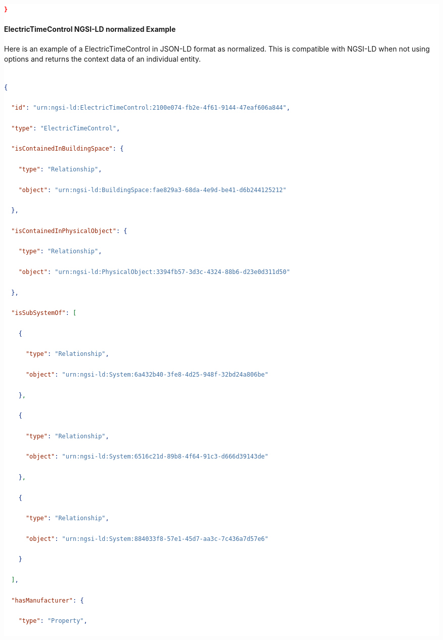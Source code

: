 ```json  
}  
```  

#### ElectricTimeControl NGSI-LD normalized Example    

Here is an example of a ElectricTimeControl in JSON-LD format as normalized. This is compatible with NGSI-LD when not using options and returns the context data of an individual entity.  

```json  

{
  
  "id": "urn:ngsi-ld:ElectricTimeControl:2100e074-fb2e-4f61-9144-47eaf606a844",
  
  "type": "ElectricTimeControl",
  
  "isContainedInBuildingSpace": {
  
    "type": "Relationship",
  
    "object": "urn:ngsi-ld:BuildingSpace:fae829a3-68da-4e9d-be41-d6b244125212"
  
  },
  
  "isContainedInPhysicalObject": {
  
    "type": "Relationship",
  
    "object": "urn:ngsi-ld:PhysicalObject:3394fb57-3d3c-4324-88b6-d23e0d311d50"
  
  },
  
  "isSubSystemOf": [
  
    {
  
      "type": "Relationship",
  
      "object": "urn:ngsi-ld:System:6a432b40-3fe8-4d25-948f-32bd24a806be"
  
    },
  
    {
  
      "type": "Relationship",
  
      "object": "urn:ngsi-ld:System:6516c21d-89b8-4f64-91c3-d666d39143de"
  
    },
  
    {
  
      "type": "Relationship",
  
      "object": "urn:ngsi-ld:System:884033f8-57e1-45d7-aa3c-7c436a7d57e6"
  
    }
  
  ],
  
  "hasManufacturer": {
  
    "type": "Property",
  
```